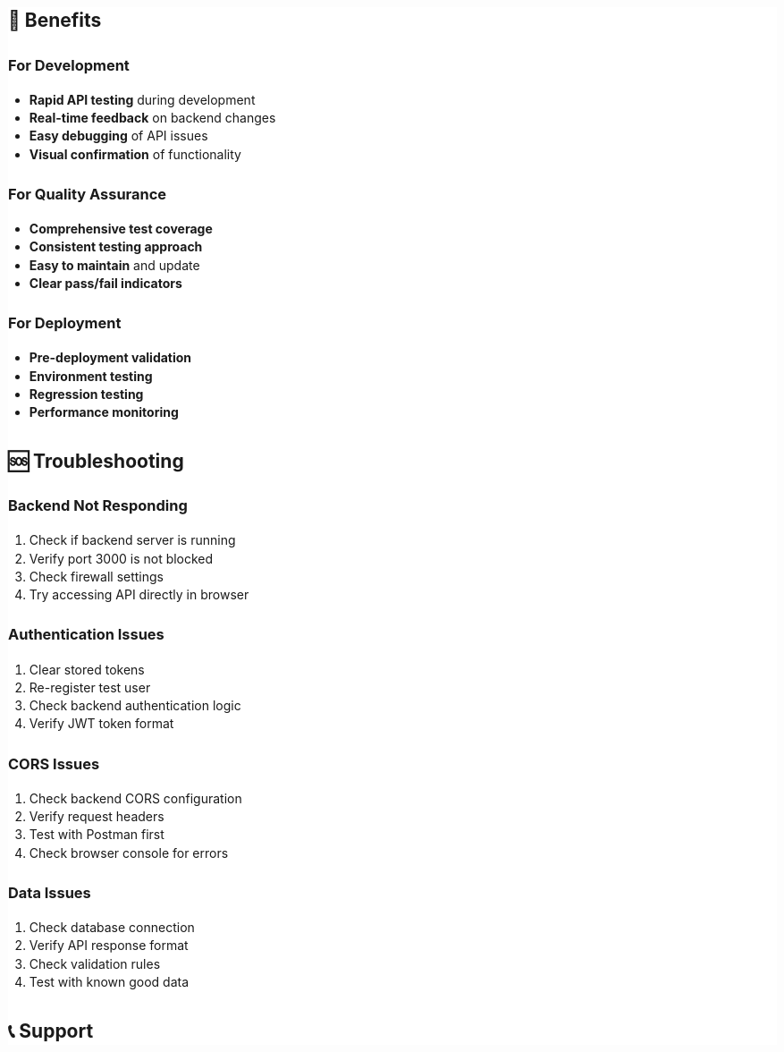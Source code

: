 ## 🎉 Benefits

### **For Development**
- **Rapid API testing** during development
- **Real-time feedback** on backend changes
- **Easy debugging** of API issues
- **Visual confirmation** of functionality

### **For Quality Assurance**
- **Comprehensive test coverage**
- **Consistent testing approach**
- **Easy to maintain** and update
- **Clear pass/fail indicators**

### **For Deployment**
- **Pre-deployment validation**
- **Environment testing**
- **Regression testing**
- **Performance monitoring**

## 🆘 Troubleshooting

### **Backend Not Responding**
1. Check if backend server is running
2. Verify port 3000 is not blocked
3. Check firewall settings
4. Try accessing API directly in browser

### **Authentication Issues**
1. Clear stored tokens
2. Re-register test user
3. Check backend authentication logic
4. Verify JWT token format

### **CORS Issues**
1. Check backend CORS configuration
2. Verify request headers
3. Test with Postman first
4. Check browser console for errors

### **Data Issues**
1. Check database connection
2. Verify API response format
3. Check validation rules
4. Test with known good data

## 📞 Support
